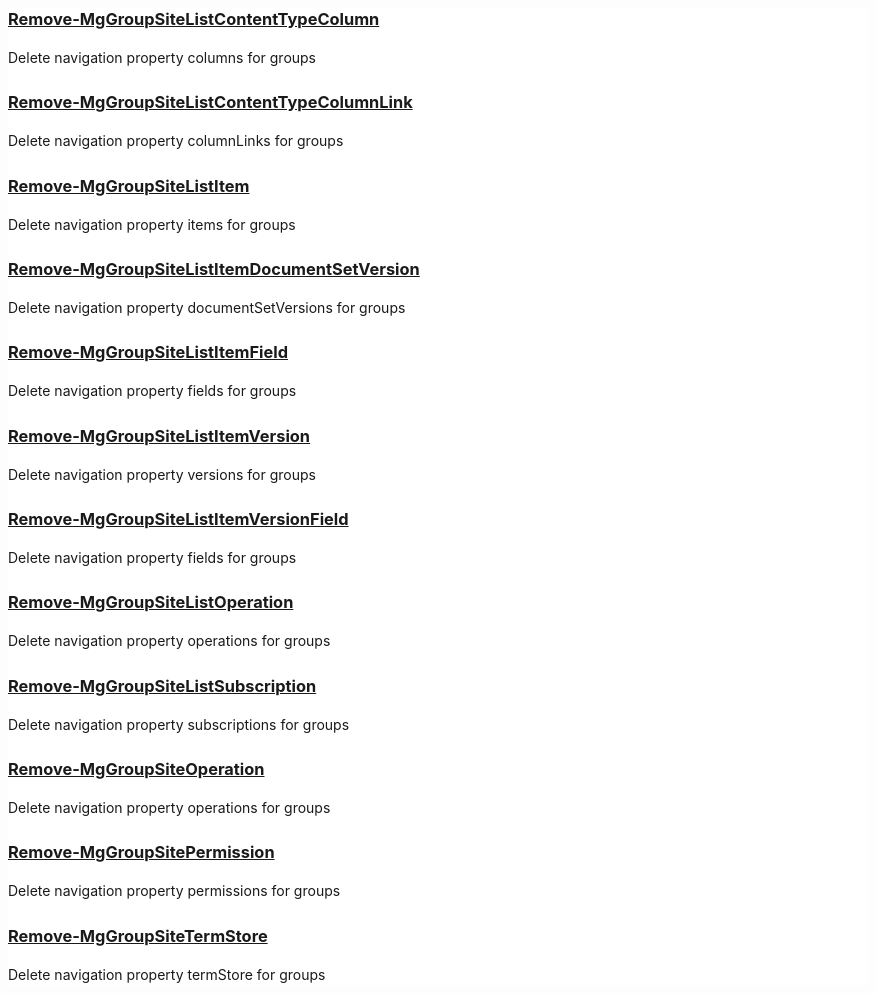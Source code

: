 ### [Remove-MgGroupSiteListContentTypeColumn](Remove-MgGroupSiteListContentTypeColumn.md)
Delete navigation property columns for groups

### [Remove-MgGroupSiteListContentTypeColumnLink](Remove-MgGroupSiteListContentTypeColumnLink.md)
Delete navigation property columnLinks for groups

### [Remove-MgGroupSiteListItem](Remove-MgGroupSiteListItem.md)
Delete navigation property items for groups

### [Remove-MgGroupSiteListItemDocumentSetVersion](Remove-MgGroupSiteListItemDocumentSetVersion.md)
Delete navigation property documentSetVersions for groups

### [Remove-MgGroupSiteListItemField](Remove-MgGroupSiteListItemField.md)
Delete navigation property fields for groups

### [Remove-MgGroupSiteListItemVersion](Remove-MgGroupSiteListItemVersion.md)
Delete navigation property versions for groups

### [Remove-MgGroupSiteListItemVersionField](Remove-MgGroupSiteListItemVersionField.md)
Delete navigation property fields for groups

### [Remove-MgGroupSiteListOperation](Remove-MgGroupSiteListOperation.md)
Delete navigation property operations for groups

### [Remove-MgGroupSiteListSubscription](Remove-MgGroupSiteListSubscription.md)
Delete navigation property subscriptions for groups

### [Remove-MgGroupSiteOperation](Remove-MgGroupSiteOperation.md)
Delete navigation property operations for groups

### [Remove-MgGroupSitePermission](Remove-MgGroupSitePermission.md)
Delete navigation property permissions for groups

### [Remove-MgGroupSiteTermStore](Remove-MgGroupSiteTermStore.md)
Delete navigation property termStore for groups

